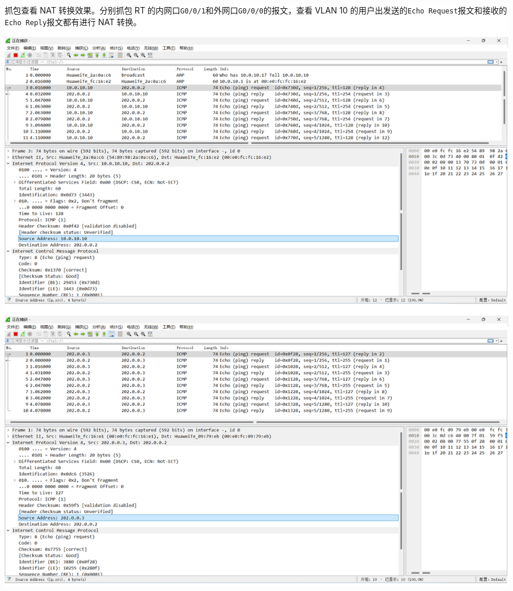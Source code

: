 抓包查看 NAT 转换效果。分别抓包 RT 的内网口`G0/0/1`和外网口`G0/0/0`的报文，查看 VLAN 10 的用户出发送的`Echo Request`报文和接收的`Echo Reply`报文都有进行 NAT 转换。

![RT内网口VLAN10抓包](NAT详解/41.png)

![RT外网口抓包](NAT详解/42.png)
